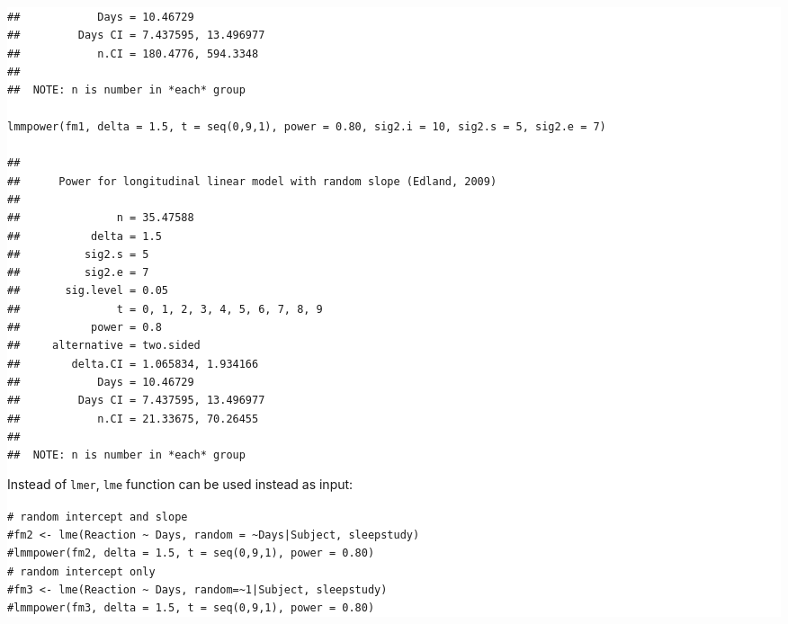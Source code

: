     ##            Days = 10.46729
    ##         Days CI = 7.437595, 13.496977
    ##            n.CI = 180.4776, 594.3348
    ## 
    ##  NOTE: n is number in *each* group

    lmmpower(fm1, delta = 1.5, t = seq(0,9,1), power = 0.80, sig2.i = 10, sig2.s = 5, sig2.e = 7)

    ## 
    ##      Power for longitudinal linear model with random slope (Edland, 2009) 
    ## 
    ##               n = 35.47588
    ##           delta = 1.5
    ##          sig2.s = 5
    ##          sig2.e = 7
    ##       sig.level = 0.05
    ##               t = 0, 1, 2, 3, 4, 5, 6, 7, 8, 9
    ##           power = 0.8
    ##     alternative = two.sided
    ##        delta.CI = 1.065834, 1.934166
    ##            Days = 10.46729
    ##         Days CI = 7.437595, 13.496977
    ##            n.CI = 21.33675, 70.26455
    ## 
    ##  NOTE: n is number in *each* group

Instead of `lmer`, `lme` function can be used instead as input:

    # random intercept and slope
    #fm2 <- lme(Reaction ~ Days, random = ~Days|Subject, sleepstudy)
    #lmmpower(fm2, delta = 1.5, t = seq(0,9,1), power = 0.80)
    # random intercept only
    #fm3 <- lme(Reaction ~ Days, random=~1|Subject, sleepstudy)
    #lmmpower(fm3, delta = 1.5, t = seq(0,9,1), power = 0.80)
